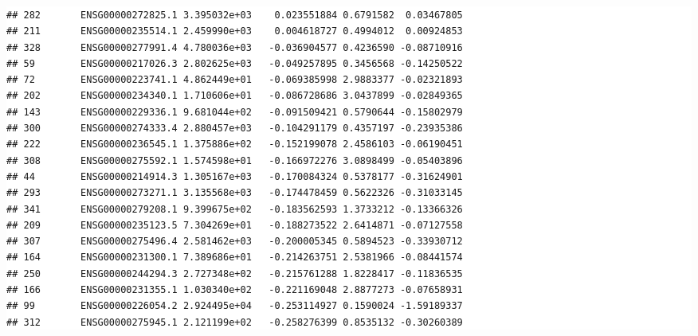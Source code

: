     ## 282       ENSG00000272825.1 3.395032e+03    0.023551884 0.6791582  0.03467805
    ## 211       ENSG00000235514.1 2.459990e+03    0.004618727 0.4994012  0.00924853
    ## 328       ENSG00000277991.4 4.780036e+03   -0.036904577 0.4236590 -0.08710916
    ## 59        ENSG00000217026.3 2.802625e+03   -0.049257895 0.3456568 -0.14250522
    ## 72        ENSG00000223741.1 4.862449e+01   -0.069385998 2.9883377 -0.02321893
    ## 202       ENSG00000234340.1 1.710606e+01   -0.086728686 3.0437899 -0.02849365
    ## 143       ENSG00000229336.1 9.681044e+02   -0.091509421 0.5790644 -0.15802979
    ## 300       ENSG00000274333.4 2.880457e+03   -0.104291179 0.4357197 -0.23935386
    ## 222       ENSG00000236545.1 1.375886e+02   -0.152199078 2.4586103 -0.06190451
    ## 308       ENSG00000275592.1 1.574598e+01   -0.166972276 3.0898499 -0.05403896
    ## 44        ENSG00000214914.3 1.305167e+03   -0.170084324 0.5378177 -0.31624901
    ## 293       ENSG00000273271.1 3.135568e+03   -0.174478459 0.5622326 -0.31033145
    ## 341       ENSG00000279208.1 9.399675e+02   -0.183562593 1.3733212 -0.13366326
    ## 209       ENSG00000235123.5 7.304269e+01   -0.188273522 2.6414871 -0.07127558
    ## 307       ENSG00000275496.4 2.581462e+03   -0.200005345 0.5894523 -0.33930712
    ## 164       ENSG00000231300.1 7.389686e+01   -0.214263751 2.5381966 -0.08441574
    ## 250       ENSG00000244294.3 2.727348e+02   -0.215761288 1.8228417 -0.11836535
    ## 166       ENSG00000231355.1 1.030340e+02   -0.221169048 2.8877273 -0.07658931
    ## 99        ENSG00000226054.2 2.924495e+04   -0.253114927 0.1590024 -1.59189337
    ## 312       ENSG00000275945.1 2.121199e+02   -0.258276399 0.8535132 -0.30260389